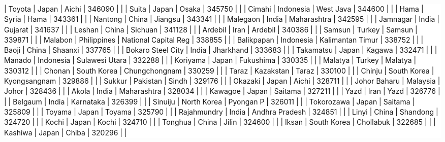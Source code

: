 | Toyota | Japan | Aichi | 346090 |  |
| Suita | Japan | Osaka | 345750 |  |
| Cimahi | Indonesia | West Java | 344600 |  |
| Hama | Syria | Hama | 343361 |  |
| Nantong | China | Jiangsu | 343341 |  |
| Malegaon | India | Maharashtra | 342595 |  |
| Jamnagar | India | Gujarat | 341637 |  |
| Leshan | China | Sichuan | 341128 |  |
| Ardebil | Iran | Ardebil | 340386 |  |
| Samsun | Turkey | Samsun | 339871 |  |
| Malabon | Philippines | National Capital Reg | 338855 |  |
| Balikpapan | Indonesia | Kalimantan Timur | 338752 |  |
| Baoji | China | Shaanxi | 337765 |  |
| Bokaro Steel City | India | Jharkhand | 333683 |  |
| Takamatsu | Japan | Kagawa | 332471 |  |
| Manado | Indonesia | Sulawesi Utara | 332288 |  |
| Koriyama | Japan | Fukushima | 330335 |  |
| Malatya | Turkey | Malatya | 330312 |  |
| Chonan | South Korea | Chungchongnam | 330259 |  |
| Taraz | Kazakstan | Taraz | 330100 |  |
| Chinju | South Korea | Kyongsangnam | 329886 |  |
| Sukkur | Pakistan | Sindh | 329176 |  |
| Okazaki | Japan | Aichi | 328711 |  |
| Johor Baharu | Malaysia | Johor | 328436 |  |
| Akola | India | Maharashtra | 328034 |  |
| Kawagoe | Japan | Saitama | 327211 |  |
| Yazd | Iran | Yazd | 326776 |  |
| Belgaum | India | Karnataka | 326399 |  |
| Sinuiju | North Korea | Pyongan P | 326011 |  |
| Tokorozawa | Japan | Saitama | 325809 |  |
| Toyama | Japan | Toyama | 325790 |  |
| Rajahmundry | India | Andhra Pradesh | 324851 |  |
| Linyi | China | Shandong | 324720 |  |
| Kochi | Japan | Kochi | 324710 |  |
| Tonghua | China | Jilin | 324600 |  |
| Iksan | South Korea | Chollabuk | 322685 |  |
| Kashiwa | Japan | Chiba | 320296 |  |